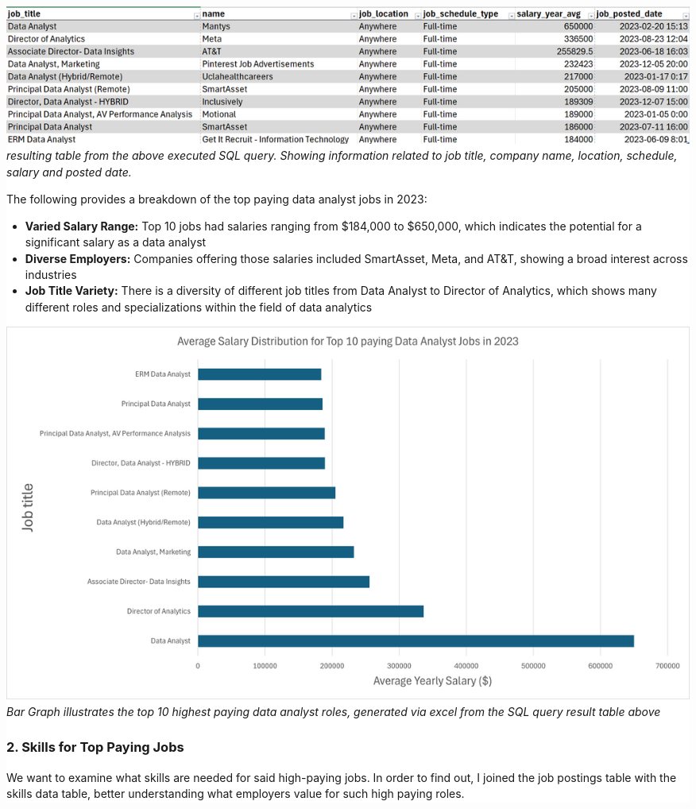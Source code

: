 ![Top paying roles table](assets\1_top_paying_jobs_table.png)
*resulting table from the above executed SQL query. Showing information related to job title, company name, location, schedule, salary and posted date.*

The following provides a breakdown of the top paying data analyst jobs in 2023:
- **Varied Salary Range:** Top 10 jobs had salaries ranging from $184,000 to $650,000, which indicates the potential for a significant salary as a data analyst
- **Diverse Employers:** Companies offering those salaries included SmartAsset, Meta, and AT&T, showing a broad interest across industries
- **Job Title Variety:** There is a diversity of different job titles from Data Analyst to Director of Analytics, which shows many different roles and specializations within the field of data analytics 

![Top paying Roles Graph](assets\1_top_paying_jobs_graph.png)
*Bar Graph illustrates the top 10 highest paying data analyst roles, generated via excel from the SQL query result table above*

### 2. Skills for Top Paying Jobs
We want to examine what skills are needed for said high-paying jobs. In order to find out, I joined the job postings table with the skills data table, better understanding what employers value for such high paying roles.

